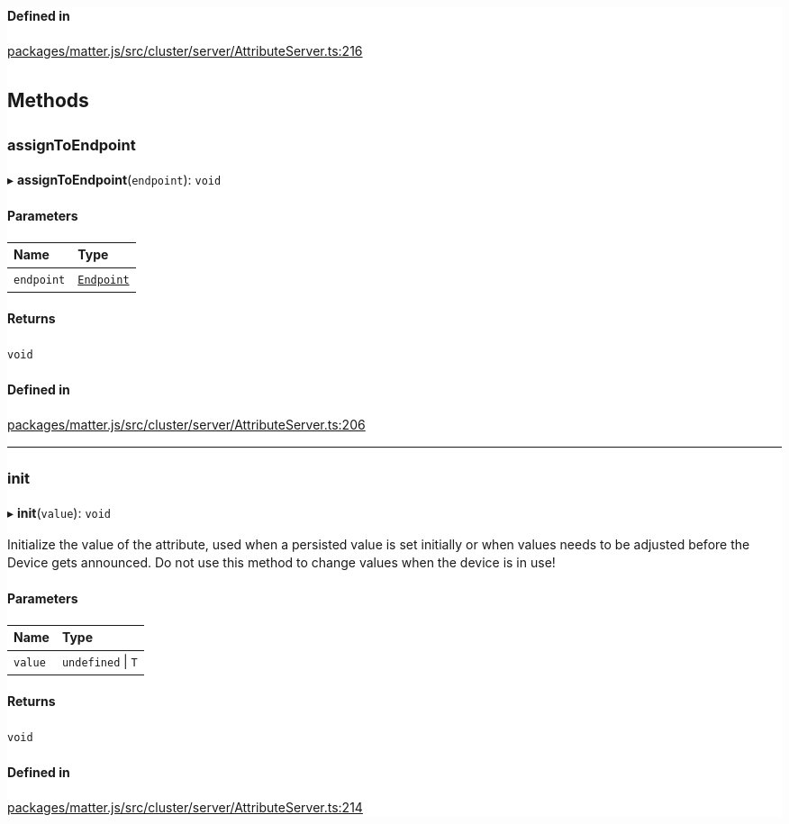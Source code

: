 #### Defined in

[packages/matter.js/src/cluster/server/AttributeServer.ts:216](https://github.com/project-chip/matter.js/blob/904d0c9b952b91f28a21803759c5e5c66ee4d272/packages/matter.js/src/cluster/server/AttributeServer.ts#L216)

## Methods

### assignToEndpoint

▸ **assignToEndpoint**(`endpoint`): `void`

#### Parameters

| Name | Type |
| :------ | :------ |
| `endpoint` | [`Endpoint`](device_export.Endpoint.md) |

#### Returns

`void`

#### Defined in

[packages/matter.js/src/cluster/server/AttributeServer.ts:206](https://github.com/project-chip/matter.js/blob/904d0c9b952b91f28a21803759c5e5c66ee4d272/packages/matter.js/src/cluster/server/AttributeServer.ts#L206)

___

### init

▸ **init**(`value`): `void`

Initialize the value of the attribute, used when a persisted value is set initially or when values needs to be
adjusted before the Device gets announced. Do not use this method to change values when the device is in use!

#### Parameters

| Name | Type |
| :------ | :------ |
| `value` | `undefined` \| `T` |

#### Returns

`void`

#### Defined in

[packages/matter.js/src/cluster/server/AttributeServer.ts:214](https://github.com/project-chip/matter.js/blob/904d0c9b952b91f28a21803759c5e5c66ee4d272/packages/matter.js/src/cluster/server/AttributeServer.ts#L214)
